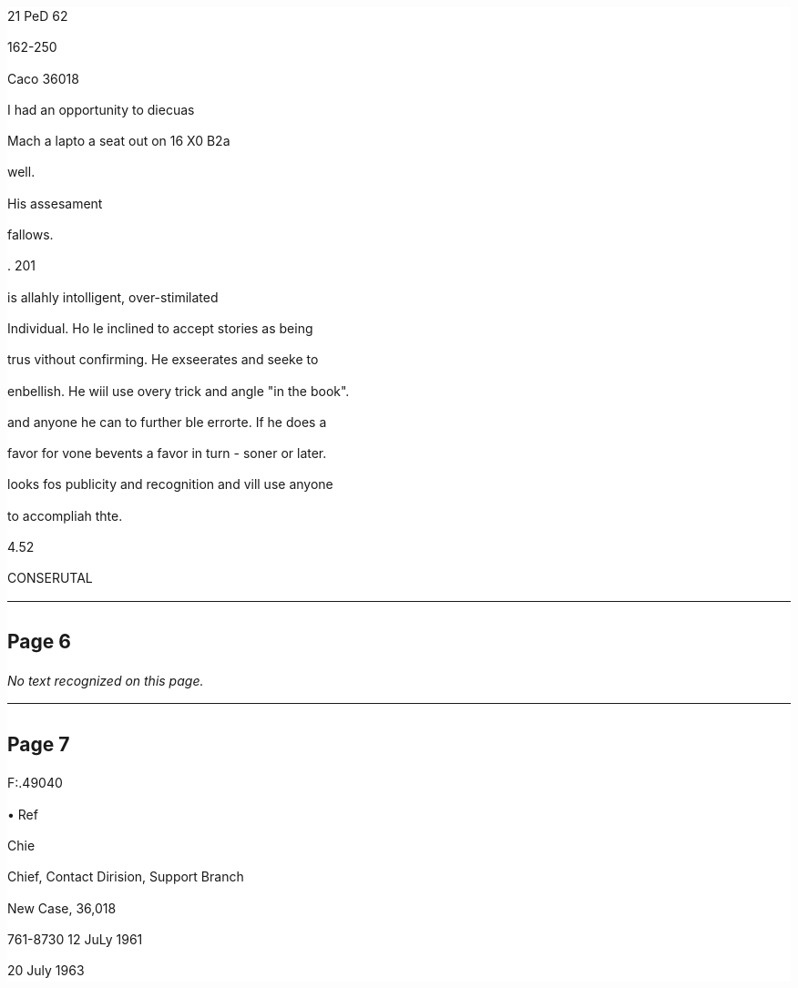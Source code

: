 21 PeD 62

162-250

Caco 36018

I had an opportunity to diecuas

Mach a lapto a seat out on 16 X0 B2a

well.

His assesament

fallows.

. 201

is allahly intolligent, over-stimilated

Individual. Ho le inclined to accept stories as being

trus vithout confirming. He exseerates and seeke to

enbellish. He wiil use overy trick and angle "in the book".

and anyone he can to further ble errorte. If he does a

favor for vone bevents a favor in turn - soner or later.

looks fos publicity and recognition and vill use anyone

to accompliah thte.

4.52

CONSERUTAL

---

## Page 6

*No text recognized on this page.*

---

## Page 7

F:.49040

• Ref

Chie

Chief, Contact Dirision, Support Branch

New Case, 36,018

761-8730 12 JuLy 1961

20 July 1963
